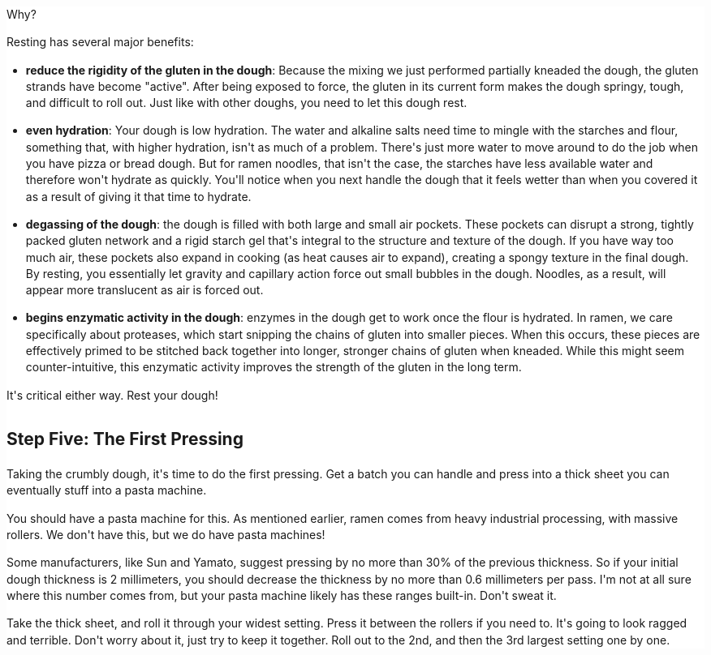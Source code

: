 Why? 

Resting has several major benefits:

* **reduce the rigidity of the gluten in the dough**: Because the mixing we just
  performed partially kneaded the dough, the gluten strands have become
  "active". After being exposed to force, the gluten in its current form makes
  the dough springy, tough, and difficult to roll out. Just like with other
  doughs, you need to let this dough rest. 

* **even hydration**: Your dough is low hydration. The water and alkaline salts
  need time to mingle with the starches and flour, something that, with higher
  hydration, isn't as much of a problem. There's just more water to move around
  to do the job when you have pizza or bread dough. But for ramen noodles, that
  isn't the case, the starches have less available water and therefore won't
  hydrate as quickly. You'll notice when you next handle the dough that it feels
  wetter than when you covered it as a result of giving it that time to hydrate.

* **degassing of the dough**: the dough is filled with both large and small air
  pockets. These pockets can disrupt a strong, tightly packed gluten network and
  a rigid starch gel that's integral to the structure and texture of the dough.
  If you have way too much air, these pockets also expand in cooking (as heat
  causes air to expand), creating a spongy texture in the final dough. By
  resting, you essentially let gravity and capillary action force out small
  bubbles in the dough. Noodles, as a result, will appear more translucent as
  air is forced out. 

* **begins enzymatic activity in the dough**: enzymes in the dough get to work
  once the flour is hydrated. In ramen, we care specifically about proteases,
  which start snipping the chains of gluten into smaller pieces. When this
  occurs, these pieces are effectively primed to be stitched back together into
  longer, stronger chains of gluten when kneaded. While this might seem
  counter-intuitive, this enzymatic activity improves the strength of the gluten
  in the long term. 

It's critical either way. Rest your dough!

## Step Five: The First Pressing

Taking the crumbly dough, it's time to do the first pressing. Get a batch you
can handle and press into a thick sheet you can eventually stuff into a pasta
machine. 

You should have a pasta machine for this. As mentioned earlier, ramen comes from
heavy industrial processing, with massive rollers. We don't have this, but we do
have pasta machines! 

Some manufacturers, like Sun and Yamato, suggest pressing by no more than 30% of
the previous thickness. So if your initial dough thickness is 2 millimeters, you
should decrease the thickness by no more than 0.6 millimeters per pass. I'm not
at all sure where this number comes from, but your pasta machine likely has
these ranges built-in. Don't sweat it. 

Take the thick sheet, and roll it through your widest setting. Press it between
the rollers if you need to. It's going to look ragged and terrible. Don't worry
about it, just try to keep it together. Roll out to the 2nd, and then the 3rd
largest setting one by one. 
